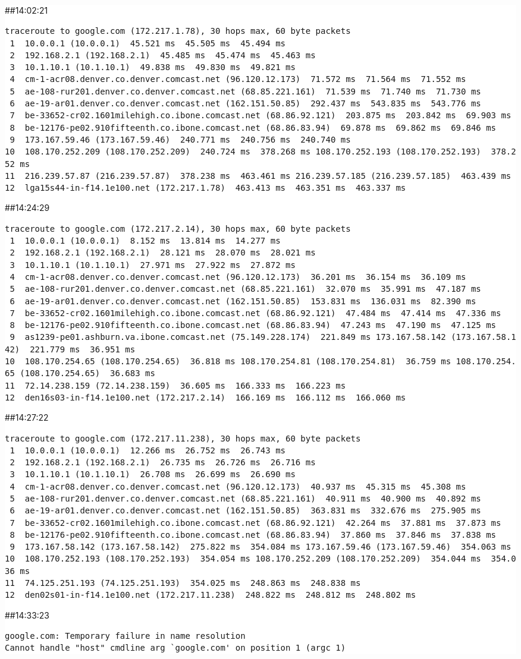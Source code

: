 ##14:02:21

<p><pre><samp>traceroute to google.com (172.217.1.78), 30 hops max, 60 byte packets
 1  10.0.0.1 (10.0.0.1)  45.521 ms  45.505 ms  45.494 ms
 2  192.168.2.1 (192.168.2.1)  45.485 ms  45.474 ms  45.463 ms
 3  10.1.10.1 (10.1.10.1)  49.838 ms  49.830 ms  49.821 ms
 4  cm-1-acr08.denver.co.denver.comcast.net (96.120.12.173)  71.572 ms  71.564 ms  71.552 ms
 5  ae-108-rur201.denver.co.denver.comcast.net (68.85.221.161)  71.539 ms  71.740 ms  71.730 ms
 6  ae-19-ar01.denver.co.denver.comcast.net (162.151.50.85)  292.437 ms  543.835 ms  543.776 ms
 7  be-33652-cr02.1601milehigh.co.ibone.comcast.net (68.86.92.121)  203.875 ms  203.842 ms  69.903 ms
 8  be-12176-pe02.910fifteenth.co.ibone.comcast.net (68.86.83.94)  69.878 ms  69.862 ms  69.846 ms
 9  173.167.59.46 (173.167.59.46)  240.771 ms  240.756 ms  240.740 ms
10  108.170.252.209 (108.170.252.209)  240.724 ms  378.268 ms 108.170.252.193 (108.170.252.193)  378.252 ms
11  216.239.57.87 (216.239.57.87)  378.238 ms  463.461 ms 216.239.57.185 (216.239.57.185)  463.439 ms
12  lga15s44-in-f14.1e100.net (172.217.1.78)  463.413 ms  463.351 ms  463.337 ms</samp></pre></p>

##14:24:29

<p><pre><samp>traceroute to google.com (172.217.2.14), 30 hops max, 60 byte packets
 1  10.0.0.1 (10.0.0.1)  8.152 ms  13.814 ms  14.277 ms
 2  192.168.2.1 (192.168.2.1)  28.121 ms  28.070 ms  28.021 ms
 3  10.1.10.1 (10.1.10.1)  27.971 ms  27.922 ms  27.872 ms
 4  cm-1-acr08.denver.co.denver.comcast.net (96.120.12.173)  36.201 ms  36.154 ms  36.109 ms
 5  ae-108-rur201.denver.co.denver.comcast.net (68.85.221.161)  32.070 ms  35.991 ms  47.187 ms
 6  ae-19-ar01.denver.co.denver.comcast.net (162.151.50.85)  153.831 ms  136.031 ms  82.390 ms
 7  be-33652-cr02.1601milehigh.co.ibone.comcast.net (68.86.92.121)  47.484 ms  47.414 ms  47.336 ms
 8  be-12176-pe02.910fifteenth.co.ibone.comcast.net (68.86.83.94)  47.243 ms  47.190 ms  47.125 ms
 9  as1239-pe01.ashburn.va.ibone.comcast.net (75.149.228.174)  221.849 ms 173.167.58.142 (173.167.58.142)  221.779 ms  36.951 ms
10  108.170.254.65 (108.170.254.65)  36.818 ms 108.170.254.81 (108.170.254.81)  36.759 ms 108.170.254.65 (108.170.254.65)  36.683 ms
11  72.14.238.159 (72.14.238.159)  36.605 ms  166.333 ms  166.223 ms
12  den16s03-in-f14.1e100.net (172.217.2.14)  166.169 ms  166.112 ms  166.060 ms</samp></pre></p>

##14:27:22

<p><pre><samp>traceroute to google.com (172.217.11.238), 30 hops max, 60 byte packets
 1  10.0.0.1 (10.0.0.1)  12.266 ms  26.752 ms  26.743 ms
 2  192.168.2.1 (192.168.2.1)  26.735 ms  26.726 ms  26.716 ms
 3  10.1.10.1 (10.1.10.1)  26.708 ms  26.699 ms  26.690 ms
 4  cm-1-acr08.denver.co.denver.comcast.net (96.120.12.173)  40.937 ms  45.315 ms  45.308 ms
 5  ae-108-rur201.denver.co.denver.comcast.net (68.85.221.161)  40.911 ms  40.900 ms  40.892 ms
 6  ae-19-ar01.denver.co.denver.comcast.net (162.151.50.85)  363.831 ms  332.676 ms  275.905 ms
 7  be-33652-cr02.1601milehigh.co.ibone.comcast.net (68.86.92.121)  42.264 ms  37.881 ms  37.873 ms
 8  be-12176-pe02.910fifteenth.co.ibone.comcast.net (68.86.83.94)  37.860 ms  37.846 ms  37.838 ms
 9  173.167.58.142 (173.167.58.142)  275.822 ms  354.084 ms 173.167.59.46 (173.167.59.46)  354.063 ms
10  108.170.252.193 (108.170.252.193)  354.054 ms 108.170.252.209 (108.170.252.209)  354.044 ms  354.036 ms
11  74.125.251.193 (74.125.251.193)  354.025 ms  248.863 ms  248.838 ms
12  den02s01-in-f14.1e100.net (172.217.11.238)  248.822 ms  248.812 ms  248.802 ms</samp></pre></p>

##14:33:23

<p><pre><samp>google.com: Temporary failure in name resolution
Cannot handle "host" cmdline arg `google.com' on position 1 (argc 1)</samp></pre></p>

